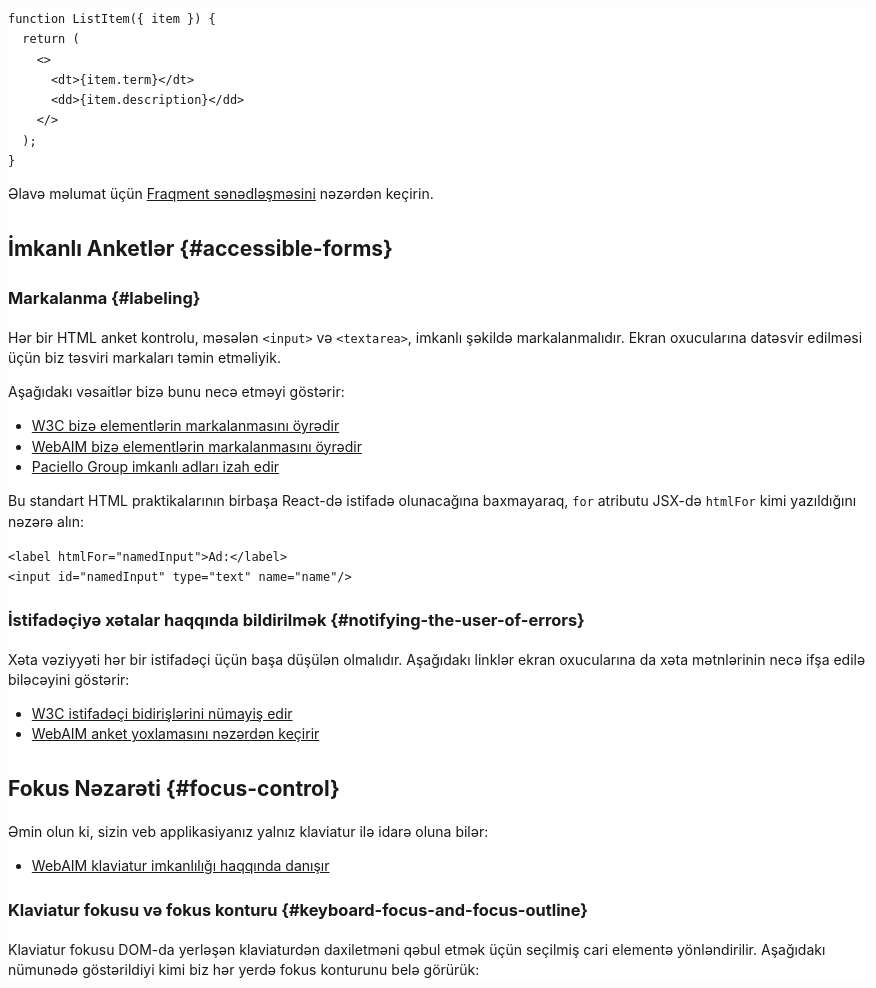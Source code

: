 ```javascript{3,6}
function ListItem({ item }) {
  return (
    <>
      <dt>{item.term}</dt>
      <dd>{item.description}</dd>
    </>
  );
}
```

Əlavə məlumat üçün [Fraqment sənədləşməsini](/docs/fragments.html) nəzərdən keçirin.

## İmkanlı Anketlər {#accessible-forms}

### Markalanma  {#labeling}

Hər bir HTML anket kontrolu, məsələn `<input>` və `<textarea>`, imkanlı şəkildə markalanmalıdır. Ekran oxucularına datəsvir edilməsi üçün biz təsviri markaları təmin etməliyik.

Aşağıdakı vəsaitlər bizə bunu necə etməyi göstərir:

- [W3C bizə elementlərin markalanmasını öyrədir](https://www.w3.org/WAI/tutorials/forms/labels/)
- [WebAIM bizə elementlərin markalanmasını öyrədir](https://webaim.org/techniques/forms/controls)
- [Paciello Group imkanlı adları izah edir](https://www.paciellogroup.com/blog/2017/04/what-is-an-accessible-name/)

Bu standart HTML praktikalarının birbaşa React-də istifadə olunacağına baxmayaraq, `for` atributu JSX-də `htmlFor` kimi yazıldığını nəzərə alın:

```javascript{1}
<label htmlFor="namedInput">Ad:</label>
<input id="namedInput" type="text" name="name"/>
```

### İstifadəçiyə xətalar haqqında bildirilmək {#notifying-the-user-of-errors}

Xəta vəziyyəti hər bir istifadəçi üçün başa düşülən olmalıdır. Aşağıdakı linklər ekran oxucularına da xəta mətnlərinin necə ifşa edilə biləcəyini göstərir:

- [W3C istifadəçi bidirişlərini nümayiş edir](https://www.w3.org/WAI/tutorials/forms/notifications/)
- [WebAIM anket yoxlamasını nəzərdən keçirir](https://webaim.org/techniques/formvalidation/)

## Fokus Nəzarəti {#focus-control}

Əmin olun ki, sizin veb applikasiyanız yalnız klaviatur ilə idarə oluna bilər:

- [WebAIM klaviatur imkanlılığı haqqında danışır](https://webaim.org/techniques/keyboard/)

### Klaviatur fokusu və fokus konturu {#keyboard-focus-and-focus-outline}

Klaviatur fokusu DOM-da yerləşən klaviaturdən daxiletməni qəbul etmək üçün seçilmiş cari elementə yönləndirilir. Aşağıdakı nümunədə göstərildiyi kimi biz hər yerdə fokus konturunu belə görürük:
